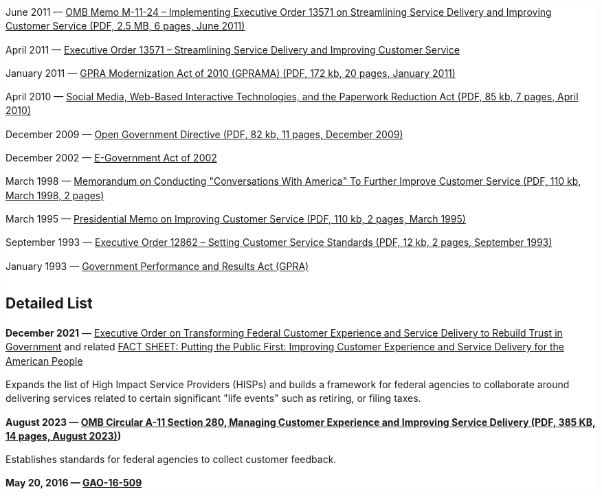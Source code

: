 June 2011 — [OMB Memo M-11-24 &#8211; Implementing Executive Order 13571 on Streamlining Service Delivery and Improving Customer Service (PDF, 2.5 MB, 6 pages, June 2011)](https://www.whitehouse.gov/sites/whitehouse.gov/files/omb/memoranda/2011/m11-24.pdf)

April 2011 — [Executive Order 13571 &#8211; Streamlining Service Delivery and Improving Customer Service](http://www.whitehouse.gov/the-press-office/2011/04/27/executive-order-streamlining-service-delivery-and-improving-customer-ser)

January 2011 — [GPRA Modernization Act of 2010 (GPRAMA) (PDF, 172 kb, 20 pages, January 2011)](http://www.gpo.gov/fdsys/pkg/PLAW-111publ352/pdf/PLAW-111publ352.pdf)

April 2010 — [Social Media, Web-Based Interactive Technologies, and the Paperwork Reduction Act (PDF, 85 kb, 7 pages, April 2010)](https://obamawhitehouse.archives.gov/sites/default/files/omb/assets/inforeg/SocialMediaGuidance_04072010.pdf)

December 2009 — [Open Government Directive (PDF, 82 kb, 11 pages, December 2009)](https://www.whitehouse.gov/sites/whitehouse.gov/files/omb/memoranda/2010/m10-06.pdf)

December 2002 — [E-Government Act of 2002](https://www.archives.gov/about/laws/egov-act-section-207.html)

March 1998 — [Memorandum on Conducting "Conversations With America" To Further Improve Customer Service (PDF, 110 kb, March 1998, 2 pages)](http://www.gpo.gov/fdsys/pkg/WCPD-1998-03-09/pdf/WCPD-1998-03-09-Pg368.pdf)

March 1995 — [Presidential Memo on Improving Customer Service (PDF, 110 kb, 2 pages, March 1995)](http://www.gpo.gov/fdsys/pkg/WCPD-1995-03-27/pdf/WCPD-1995-03-27-Pg456.pdf)

September 1993 — [Executive Order 12862 &#8211; Setting Customer Service Standards (PDF, 12 kb, 2 pages, September 1993)](http://www.archives.gov/federal-register/executive-orders/pdf/12862.pdf)

January 1993 — [Government Performance and Results Act (GPRA)](https://obamawhitehouse.archives.gov/omb/mgmt-gpra/gplaw2m)

## Detailed List

**December 2021** — [Executive Order on Transforming Federal Customer Experience and Service Delivery to Rebuild Trust in Government](https://www.whitehouse.gov/briefing-room/presidential-actions/2021/12/13/executive-order-on-transforming-federal-customer-experience-and-service-delivery-to-rebuild-trust-in-government/) and related [FACT SHEET: Putting the Public First: Improving Customer Experience and Service Delivery for the American People](https://www.whitehouse.gov/briefing-room/statements-releases/2021/12/13/fact-sheet-putting-the-public-first-improving-customer-experience-and-service-delivery-for-the-american-people/)

Expands the list of High Impact Service Providers (HISPs) and builds a framework for federal agencies to collaborate around delivering services related to certain significant "life events" such as retiring, or filing taxes.

**August 2023 — [OMB Circular A-11 Section 280, Managing Customer Experience and Improving Service Delivery (PDF, 385 KB, 14 pages, August 2023)](https://www.whitehouse.gov/wp-content/uploads/2018/06/s280.pdf))**

Establishes standards for federal agencies to collect customer feedback.

**May 20, 2016 — <a href="https://www.gao.gov/products/GAO-16-509" target="_blank" rel="noopener noreferrer">GAO-16-509</a>**
